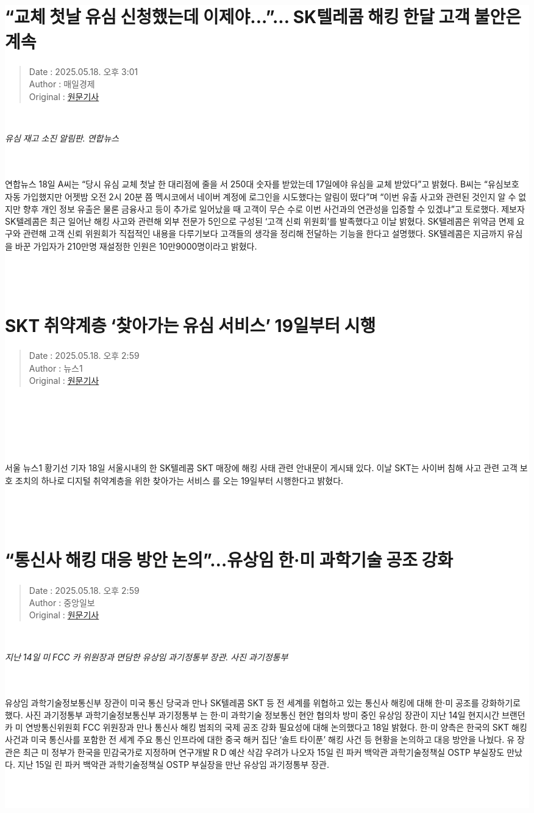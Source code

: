   
# “교체 첫날 유심 신청했는데 이제야...”... SK텔레콤 해킹 한달 고객 불안은 계속  
  
> Date : 2025.05.18. 오후 3:01  
> Author : 매일경제  
> Original : [원문기사](https://n.news.naver.com/mnews/article/009/0005494333?sid=105)  
<br/>  
  
<img alt=" 유심 재고 소진 알림판. 연합뉴스" class="_LAZY_LOADING _LAZY_LOADING_INIT_HIDE" src="https://imgnews.pstatic.net/image/009/2025/05/18/0005494333_001_20250518150109859.jpg?type=w860" id="img1" style="display: none;"></img><em class="img_desc"> 유심 재고 소진 알림판. 연합뉴스</em>  
<br/><br/>  
  
연합뉴스 18일 A씨는 “당시 유심 교체 첫날 한 대리점에 줄을 서 250대 숫자를 받았는데 17일에야 유심을 교체 받았다”고 밝혔다.
B씨는 “유심보호 자동 가입했지만 어젯밤 오전 2시 20분 쯤 멕시코에서 네이버 계정에 로그인을 시도했다는 알림이 떴다”며 “이번 유출 사고와 관련된 것인지 알 수 없지만 향후 개인 정보 유출은 물론 금융사고 등이 추가로 일어났을 때 고객이 무슨 수로 이번 사건과의 연관성을 입증할 수 있겠냐”고 토로했다.
제보자 SK텔레콤은 최근 일어난 해킹 사고와 관련해 외부 전문가 5인으로 구성된 ‘고객 신뢰 위원회’를 발족했다고 이날 밝혔다.
SK텔레콤은 위약금 면제 요구와 관련해 고객 신뢰 위원회가 직접적인 내용을 다루기보다 고객들의 생각을 정리해 전달하는 기능을 한다고 설명했다.
SK텔레콤은 지금까지 유심을 바꾼 가입자가 210만명 재설정한 인원은 10만9000명이라고 밝혔다.  
<br/><br/><br/>  

  
# SKT 취약계층 ‘찾아가는 유심 서비스’ 19일부터 시행  
  
> Date : 2025.05.18. 오후 2:59  
> Author : 뉴스1  
> Original : [원문기사](https://n.news.naver.com/mnews/article/421/0008258037?sid=105)  
<br/>  
  
<img alt="" class="_LAZY_LOADING _LAZY_LOADING_INIT_HIDE" src="https://imgnews.pstatic.net/image/421/2025/05/18/0008258037_001_20250518145912468.jpg?type=w860" id="img1" style="display: none;"></img>  
<br/><br/>  
  
서울 뉴스1 황기선 기자 18일 서울시내의 한 SK텔레콤 SKT 매장에 해킹 사태 관련 안내문이 게시돼 있다. 이날 SKT는 사이버 침해 사고 관련 고객 보호 조치의 하나로 디지털 취약계층을 위한 찾아가는 서비스 를 오는 19일부터 시행한다고 밝혔다.  
<br/><br/><br/>  

  
# “통신사 해킹 대응 방안 논의”…유상임 한·미 과학기술 공조 강화  
  
> Date : 2025.05.18. 오후 2:59  
> Author : 중앙일보  
> Original : [원문기사](https://n.news.naver.com/mnews/article/025/0003441624?sid=105)  
<br/>  
  
<img alt="지난 14일 미 FCC 카 위원장과 면담한 유상임 과기정통부 장관. 사진 과기정통부" class="_LAZY_LOADING _LAZY_LOADING_INIT_HIDE" src="https://imgnews.pstatic.net/image/025/2025/05/18/0003441624_001_20250518145912181.jpg?type=w860" id="img1" style="display: none;"></img><em class="img_desc">지난 14일 미 FCC 카 위원장과 면담한 유상임 과기정통부 장관. 사진 과기정통부</em>  
<br/><br/>  
  
유상임 과학기술정보통신부 장관이 미국 통신 당국과 만나 SK텔레콤 SKT 등 전 세계를 위협하고 있는 통신사 해킹에 대해 한·미 공조를 강화하기로 했다.
사진 과기정통부 과학기술정보통신부 과기정통부 는 한·미 과학기술 정보통신 현안 협의차 방미 중인 유상임 장관이 지난 14일 현지시간 브랜던 카 미 연방통신위원회 FCC 위원장과 만나 통신사 해킹 범죄의 국제 공조 강화 필요성에 대해 논의했다고 18일 밝혔다.
한·미 양측은 한국의 SKT 해킹 사건과 미국 통신사를 포함한 전 세계 주요 통신 인프라에 대한 중국 해커 집단 ‘솔트 타이푼’ 해킹 사건 등 현황을 논의하고 대응 방안을 나눴다.
유 장관은 최근 미 정부가 한국을 민감국가로 지정하며 연구개발 R D 예산 삭감 우려가 나오자 15일 린 파커 백악관 과학기술정책실 OSTP 부실장도 만났다.
지난 15일 린 파커 백악관 과학기술정책실 OSTP 부실장을 만난 유상임 과기정통부 장관.  
<br/><br/><br/>  
